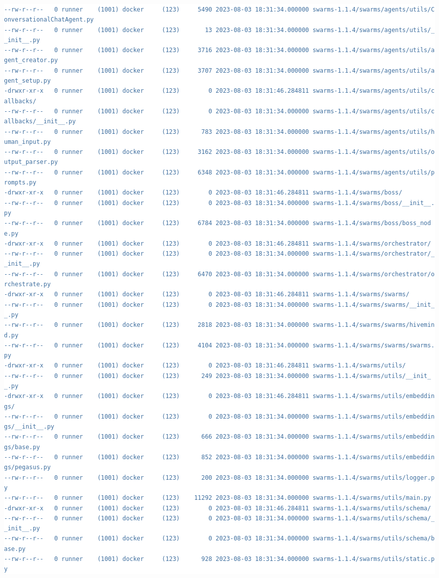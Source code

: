 ```diff
--rw-r--r--   0 runner    (1001) docker     (123)     5490 2023-08-03 18:31:34.000000 swarms-1.1.4/swarms/agents/utils/ConversationalChatAgent.py
--rw-r--r--   0 runner    (1001) docker     (123)       13 2023-08-03 18:31:34.000000 swarms-1.1.4/swarms/agents/utils/__init__.py
--rw-r--r--   0 runner    (1001) docker     (123)     3716 2023-08-03 18:31:34.000000 swarms-1.1.4/swarms/agents/utils/agent_creator.py
--rw-r--r--   0 runner    (1001) docker     (123)     3707 2023-08-03 18:31:34.000000 swarms-1.1.4/swarms/agents/utils/agent_setup.py
-drwxr-xr-x   0 runner    (1001) docker     (123)        0 2023-08-03 18:31:46.284811 swarms-1.1.4/swarms/agents/utils/callbacks/
--rw-r--r--   0 runner    (1001) docker     (123)        0 2023-08-03 18:31:34.000000 swarms-1.1.4/swarms/agents/utils/callbacks/__init__.py
--rw-r--r--   0 runner    (1001) docker     (123)      783 2023-08-03 18:31:34.000000 swarms-1.1.4/swarms/agents/utils/human_input.py
--rw-r--r--   0 runner    (1001) docker     (123)     3162 2023-08-03 18:31:34.000000 swarms-1.1.4/swarms/agents/utils/output_parser.py
--rw-r--r--   0 runner    (1001) docker     (123)     6348 2023-08-03 18:31:34.000000 swarms-1.1.4/swarms/agents/utils/prompts.py
-drwxr-xr-x   0 runner    (1001) docker     (123)        0 2023-08-03 18:31:46.284811 swarms-1.1.4/swarms/boss/
--rw-r--r--   0 runner    (1001) docker     (123)        0 2023-08-03 18:31:34.000000 swarms-1.1.4/swarms/boss/__init__.py
--rw-r--r--   0 runner    (1001) docker     (123)     6784 2023-08-03 18:31:34.000000 swarms-1.1.4/swarms/boss/boss_node.py
-drwxr-xr-x   0 runner    (1001) docker     (123)        0 2023-08-03 18:31:46.284811 swarms-1.1.4/swarms/orchestrator/
--rw-r--r--   0 runner    (1001) docker     (123)        0 2023-08-03 18:31:34.000000 swarms-1.1.4/swarms/orchestrator/__init__.py
--rw-r--r--   0 runner    (1001) docker     (123)     6470 2023-08-03 18:31:34.000000 swarms-1.1.4/swarms/orchestrator/orchestrate.py
-drwxr-xr-x   0 runner    (1001) docker     (123)        0 2023-08-03 18:31:46.284811 swarms-1.1.4/swarms/swarms/
--rw-r--r--   0 runner    (1001) docker     (123)        0 2023-08-03 18:31:34.000000 swarms-1.1.4/swarms/swarms/__init__.py
--rw-r--r--   0 runner    (1001) docker     (123)     2818 2023-08-03 18:31:34.000000 swarms-1.1.4/swarms/swarms/hivemind.py
--rw-r--r--   0 runner    (1001) docker     (123)     4104 2023-08-03 18:31:34.000000 swarms-1.1.4/swarms/swarms/swarms.py
-drwxr-xr-x   0 runner    (1001) docker     (123)        0 2023-08-03 18:31:46.284811 swarms-1.1.4/swarms/utils/
--rw-r--r--   0 runner    (1001) docker     (123)      249 2023-08-03 18:31:34.000000 swarms-1.1.4/swarms/utils/__init__.py
-drwxr-xr-x   0 runner    (1001) docker     (123)        0 2023-08-03 18:31:46.284811 swarms-1.1.4/swarms/utils/embeddings/
--rw-r--r--   0 runner    (1001) docker     (123)        0 2023-08-03 18:31:34.000000 swarms-1.1.4/swarms/utils/embeddings/__init__.py
--rw-r--r--   0 runner    (1001) docker     (123)      666 2023-08-03 18:31:34.000000 swarms-1.1.4/swarms/utils/embeddings/base.py
--rw-r--r--   0 runner    (1001) docker     (123)      852 2023-08-03 18:31:34.000000 swarms-1.1.4/swarms/utils/embeddings/pegasus.py
--rw-r--r--   0 runner    (1001) docker     (123)      200 2023-08-03 18:31:34.000000 swarms-1.1.4/swarms/utils/logger.py
--rw-r--r--   0 runner    (1001) docker     (123)    11292 2023-08-03 18:31:34.000000 swarms-1.1.4/swarms/utils/main.py
-drwxr-xr-x   0 runner    (1001) docker     (123)        0 2023-08-03 18:31:46.284811 swarms-1.1.4/swarms/utils/schema/
--rw-r--r--   0 runner    (1001) docker     (123)        0 2023-08-03 18:31:34.000000 swarms-1.1.4/swarms/utils/schema/__init__.py
--rw-r--r--   0 runner    (1001) docker     (123)        0 2023-08-03 18:31:34.000000 swarms-1.1.4/swarms/utils/schema/base.py
--rw-r--r--   0 runner    (1001) docker     (123)      928 2023-08-03 18:31:34.000000 swarms-1.1.4/swarms/utils/static.py
```